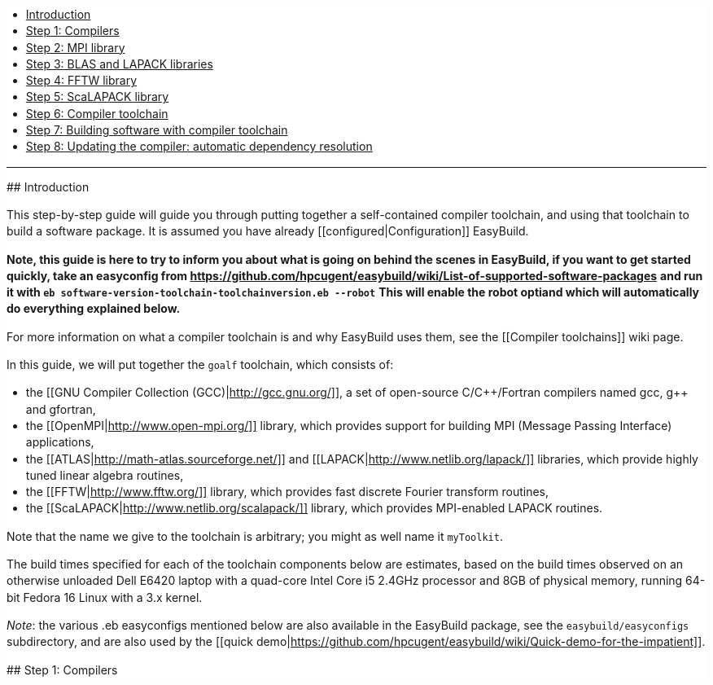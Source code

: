 * [Introduction](#intro)
* [Step 1: Compilers](#step1)
* [Step 2: MPI library](#step2)
* [Step 3: BLAS and LAPACK libraries](#step3)
* [Step 4: FFTW library](#step4)
* [Step 5: ScaLAPACK library](#step5)
* [Step 6: Compiler toolchain](#step6)
* [Step 7: Building software with compiler toolchain](#step7)
* [Step 8: Updating the compiler: automatic dependency resolution](#step8)

***

<a name="wiki-intro"/>
## Introduction

This step-by-step guide will guide you through putting together a self-contained compiler toolchain, and using that toolchain to build a software package.
It is assumed you have already [[configured|Configuration]] EasyBuild.

**Note, this guide is here to try to inform you about what is going on behind the scenes in EasyBuild, if you want to get started quickly, take an easyconfig from https://github.com/hpcugent/easybuild/wiki/List-of-supported-software-packages**
**and run it with `eb software-version-toolchain-toolchainversion.eb --robot`**
**This will enable the robot optiand which will automatically do everything explained below.**

For more information on what a compiler toolchain is and why EasyBuild uses them, see the [[Compiler toolchains]] wiki page.

In this guide, we will put together the `goalf` toolchain, which consists of:

* the [[GNU Compiler Collection (GCC)|http://gcc.gnu.org/]], a set of open-source C/C++/Fortran compilers named gcc, g++ and gfortran,
* the [[OpenMPI|http://www.open-mpi.org/]] library, which provides support for building MPI (Message Passing Interface) applications,
* the [[ATLAS|http://math-atlas.sourceforge.net/]] and [[LAPACK|http://www.netlib.org/lapack/]] libraries, which provide highly tuned linear algebra routines,
* the [[FFTW|http://www.fftw.org/]] library, which provides fast discrete Fourier transform routines,
* the [[ScaLAPACK|http://www.netlib.org/scalapack/]] library, which provides MPI-enabled LAPACK routines.

Note that the name we give to the toolchain is arbitrary; you might as well name it `myToolkit`.

The build times specified for each of the toolchain components below are estimates, based on the build times observed on an otherwise unloaded Dell E6420 laptop
with a quad-core Intel Core i5 2.4GHz processor and 8GB of physical memory, running 64-bit Fedora 16 Linux with a 3.x kernel.

_Note_: the various .eb easyconfigs mentioned below are also available in the EasyBuild package, see the `easybuild/easyconfigs` subdirectory,
and are also used by the [[quick demo|https://github.com/hpcugent/easybuild/wiki/Quick-demo-for-the-impatient]].

<a name="wiki-step1"/>
## Step 1: Compilers
